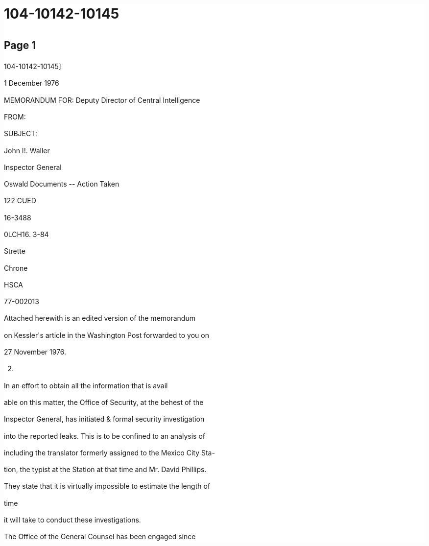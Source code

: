 # 104-10142-10145

## Page 1

104-10142-10145]

1 December 1976

MEMORANDUM FOR: Deputy Director of Central Intelligence

FROM:

SUBJECT:

John I!. Waller

Inspector General

Oswald Documents -- Action Taken

122 CUED

16-3488

0LCH16. 3-84

Strette

Chrone

HSCA

77-002013

Attached herewith is an edited version of the memorandum

on Kessler's article in the Washington Post forwarded to you on

27 November 1976.

2.

In an effort to obtain all the information that is avail

able on this matter, the Office of Security, at the behest of the

Inspector General, has initiated & formal security investigation

into the reported leaks. This is to be confined to an analysis of

including the translator formerly assigned to the Mexico City Sta-

tion, the typist at the Station at that time and Mr. David Phillips.

They state that it is virtually impossible to estimate the length of

time

it will take to conduct these investigations.

The Office of the General Counsel has been engaged since
